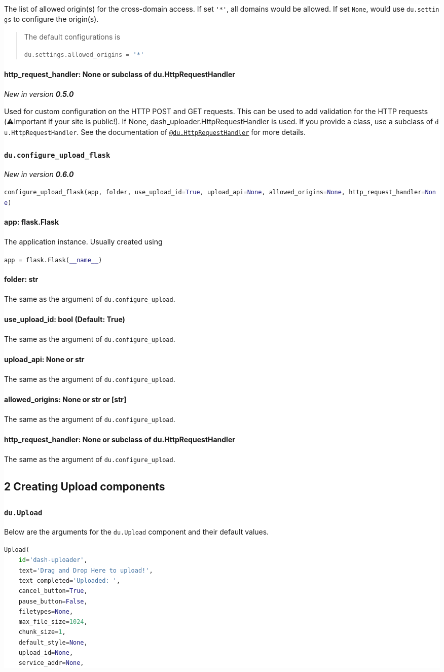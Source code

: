 The list of allowed origin(s) for the cross-domain access. If set `'*'`, all domains would be allowed. If set `None`, would use `du.settings` to configure the origin(s).

> The default configurations is
> ```python
> du.settings.allowed_origins = '*'
> ```

#### http_request_handler:  None or subclass of  du.HttpRequestHandler
*New in version **0.5.0***

Used for custom configuration on the HTTP POST and GET requests. This can be used to add validation for the HTTP requests (⚠️Important
if your site is public!). If None, dash_uploader.HttpRequestHandler is used.
If you provide a class, use a subclass of `du.HttpRequestHandler`.
See the documentation of [`@du.HttpRequestHandler`](#duhttprequesthandler) for
more details.

### `du.configure_upload_flask`
*New in version **0.6.0***

```python
configure_upload_flask(app, folder, use_upload_id=True, upload_api=None, allowed_origins=None, http_request_handler=None)
```

#### app: flask.Flask
The application instance. Usually created using
```python
app = flask.Flask(__name__)
```

#### folder: str
The same as the argument of `du.configure_upload`.

#### use_upload_id: bool (Default: True)
The same as the argument of `du.configure_upload`.

#### upload_api: None or str
The same as the argument of `du.configure_upload`.

#### allowed_origins: None or str or [str]
The same as the argument of `du.configure_upload`.

#### http_request_handler:  None or subclass of  du.HttpRequestHandler
The same as the argument of `du.configure_upload`.

## 2 Creating Upload components
### `du.Upload`
Below are the arguments for the `du.Upload` component and their default values.
```python
Upload(
    id='dash-uploader',
    text='Drag and Drop Here to upload!',
    text_completed='Uploaded: ',
    cancel_button=True,
    pause_button=False,
    filetypes=None,
    max_file_size=1024,
    chunk_size=1,
    default_style=None,
    upload_id=None,
    service_addr=None,
```